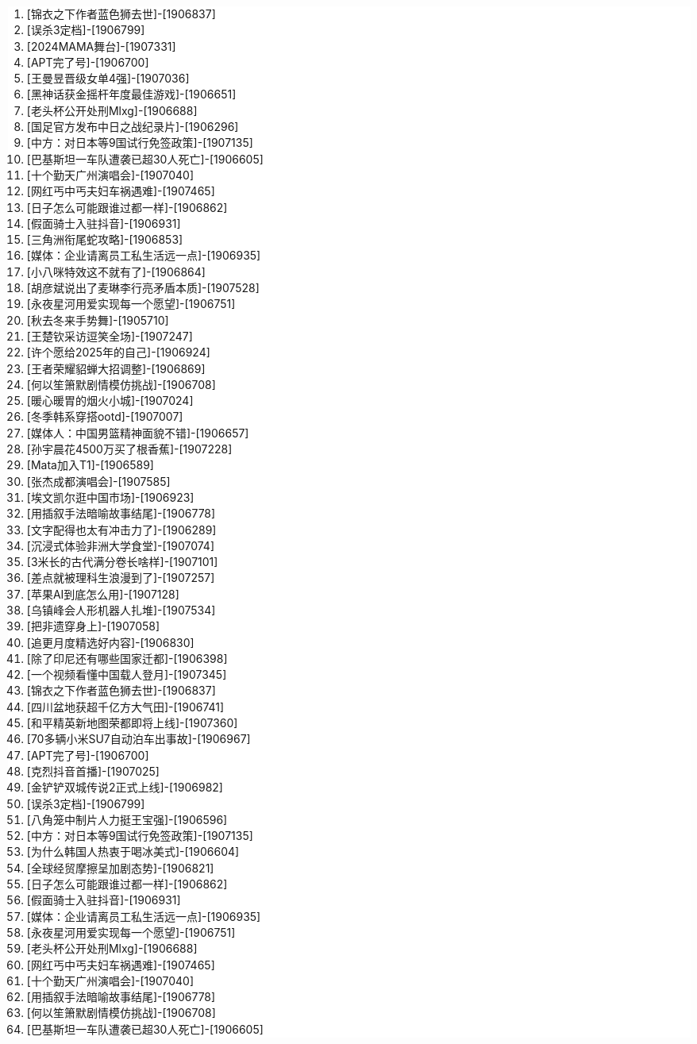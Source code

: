 1. [锦衣之下作者蓝色狮去世]-[1906837]
1. [误杀3定档]-[1906799]
1. [2024MAMA舞台]-[1907331]
1. [APT完了号]-[1906700]
1. [王曼昱晋级女单4强]-[1907036]
1. [黑神话获金摇杆年度最佳游戏]-[1906651]
1. [老头杯公开处刑Mlxg]-[1906688]
1. [国足官方发布中日之战纪录片]-[1906296]
1. [中方：对日本等9国试行免签政策]-[1907135]
1. [巴基斯坦一车队遭袭已超30人死亡]-[1906605]
1. [十个勤天广州演唱会]-[1907040]
1. [网红丐中丐夫妇车祸遇难]-[1907465]
1. [日子怎么可能跟谁过都一样]-[1906862]
1. [假面骑士入驻抖音]-[1906931]
1. [三角洲衔尾蛇攻略]-[1906853]
1. [媒体：企业请离员工私生活远一点]-[1906935]
1. [小八咪特效这不就有了]-[1906864]
1. [胡彦斌说出了麦琳李行亮矛盾本质]-[1907528]
1. [永夜星河用爱实现每一个愿望]-[1906751]
1. [秋去冬来手势舞]-[1905710]
1. [王楚钦采访逗笑全场]-[1907247]
1. [许个愿给2025年的自己]-[1906924]
1. [王者荣耀貂蝉大招调整]-[1906869]
1. [何以笙箫默剧情模仿挑战]-[1906708]
1. [暖心暖胃的烟火小城]-[1907024]
1. [冬季韩系穿搭ootd]-[1907007]
1. [媒体人：中国男篮精神面貌不错]-[1906657]
1. [孙宇晨花4500万买了根香蕉]-[1907228]
1. [Mata加入T1]-[1906589]
1. [张杰成都演唱会]-[1907585]
1. [埃文凯尔逛中国市场]-[1906923]
1. [用插叙手法暗喻故事结尾]-[1906778]
1. [文字配得也太有冲击力了]-[1906289]
1. [沉浸式体验非洲大学食堂]-[1907074]
1. [3米长的古代满分卷长啥样]-[1907101]
1. [差点就被理科生浪漫到了]-[1907257]
1. [苹果AI到底怎么用]-[1907128]
1. [乌镇峰会人形机器人扎堆]-[1907534]
1. [把非遗穿身上]-[1907058]
1. [追更月度精选好内容]-[1906830]
1. [除了印尼还有哪些国家迁都]-[1906398]
1. [一个视频看懂中国载人登月]-[1907345]
1. [锦衣之下作者蓝色狮去世]-[1906837]
1. [四川盆地获超千亿方大气田]-[1906741]
1. [和平精英新地图荣都即将上线]-[1907360]
1. [70多辆小米SU7自动泊车出事故]-[1906967]
1. [APT完了号]-[1906700]
1. [克烈抖音首播]-[1907025]
1. [金铲铲双城传说2正式上线]-[1906982]
1. [误杀3定档]-[1906799]
1. [八角笼中制片人力挺王宝强]-[1906596]
1. [中方：对日本等9国试行免签政策]-[1907135]
1. [为什么韩国人热衷于喝冰美式]-[1906604]
1. [全球经贸摩擦呈加剧态势]-[1906821]
1. [日子怎么可能跟谁过都一样]-[1906862]
1. [假面骑士入驻抖音]-[1906931]
1. [媒体：企业请离员工私生活远一点]-[1906935]
1. [永夜星河用爱实现每一个愿望]-[1906751]
1. [老头杯公开处刑Mlxg]-[1906688]
1. [网红丐中丐夫妇车祸遇难]-[1907465]
1. [十个勤天广州演唱会]-[1907040]
1. [用插叙手法暗喻故事结尾]-[1906778]
1. [何以笙箫默剧情模仿挑战]-[1906708]
1. [巴基斯坦一车队遭袭已超30人死亡]-[1906605]